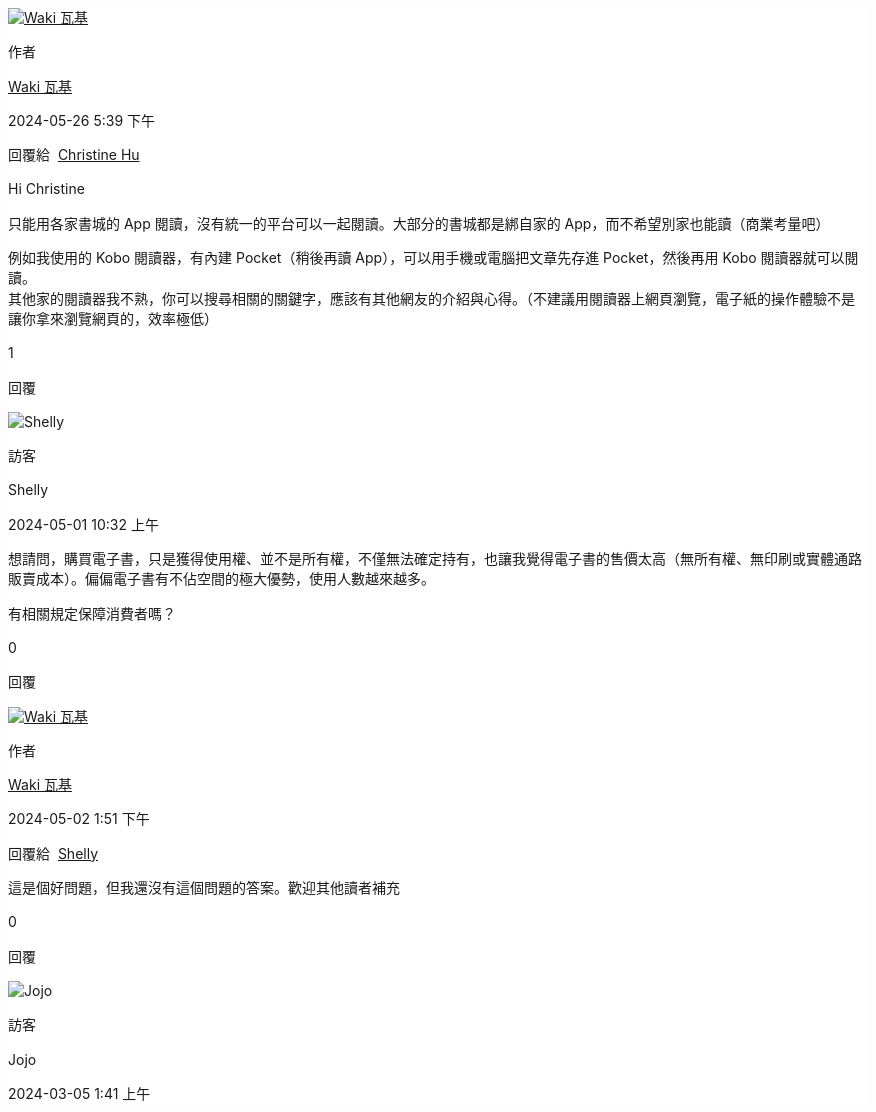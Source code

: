[![Waki 瓦基](https://readingoutpost.com/wp-content/gravatars/cropped-profile-pic-3-64x64.png)](https://readingoutpost.com/author/waki/)

作者

[Waki 瓦基](https://readingoutpost.com/about/)

2024-05-26 5:39 下午

回覆給  [Christine Hu](https://readingoutpost.com/ebook-ereader-experience-5-years/#comment-4860)

Hi Christine

只能用各家書城的 App 閱讀，沒有統一的平台可以一起閱讀。大部分的書城都是綁自家的 App，而不希望別家也能讀（商業考量吧）

例如我使用的 Kobo 閱讀器，有內建 Pocket（稍後再讀 App），可以用手機或電腦把文章先存進 Pocket，然後再用 Kobo 閱讀器就可以閱讀。  
其他家的閱讀器我不熟，你可以搜尋相關的關鍵字，應該有其他網友的介紹與心得。（不建議用閱讀器上網頁瀏覽，電子紙的操作體驗不是讓你拿來瀏覽網頁的，效率極低）

1

回覆

![Shelly](https://readingoutpost.com/wp-content/gravatars/avatar-guests.png)

訪客

Shelly

2024-05-01 10:32 上午

想請問，購買電子書，只是獲得使用權、並不是所有權，不僅無法確定持有，也讓我覺得電子書的售價太高（無所有權、無印刷或實體通路販賣成本）。偏偏電子書有不佔空間的極大優勢，使用人數越來越多。

有相關規定保障消費者嗎？

0

回覆

[![Waki 瓦基](https://readingoutpost.com/wp-content/gravatars/cropped-profile-pic-3-64x64.png)](https://readingoutpost.com/author/waki/)

作者

[Waki 瓦基](https://readingoutpost.com/about/)

2024-05-02 1:51 下午

回覆給  [Shelly](https://readingoutpost.com/ebook-ereader-experience-5-years/#comment-4852)

這是個好問題，但我還沒有這個問題的答案。歡迎其他讀者補充

0

回覆

![Jojo](https://readingoutpost.com/wp-content/gravatars/avatar-guests.png)

訪客

Jojo

2024-03-05 1:41 上午
